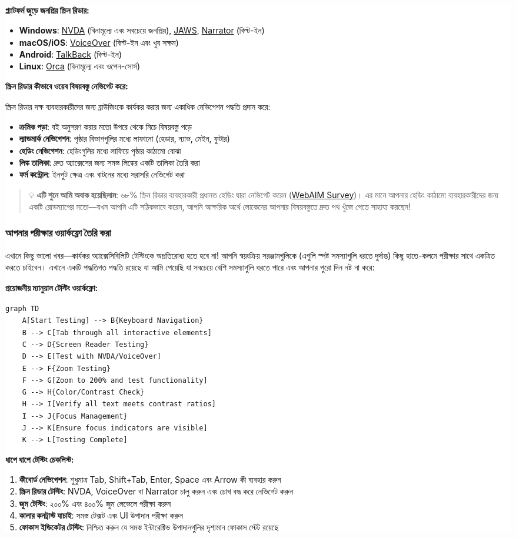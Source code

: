 **প্ল্যাটফর্ম জুড়ে জনপ্রিয় স্ক্রিন রিডার:**
- **Windows**: [NVDA](https://www.nvaccess.org/about-nvda/) (বিনামূল্যে এবং সবচেয়ে জনপ্রিয়), [JAWS](https://webaim.org/articles/jaws/), [Narrator](https://support.microsoft.com/windows/complete-guide-to-narrator-e4397a0d-ef4f-b386-d8ae-c172f109bdb1/?WT.mc_id=academic-77807-sagibbon) (বিল্ট-ইন)
- **macOS/iOS**: [VoiceOver](https://support.apple.com/guide/voiceover/welcome/10) (বিল্ট-ইন এবং খুব সক্ষম)
- **Android**: [TalkBack](https://support.google.com/accessibility/android/answer/6283677) (বিল্ট-ইন)
- **Linux**: [Orca](https://wiki.gnome.org/Projects/Orca) (বিনামূল্যে এবং ওপেন-সোর্স)

**স্ক্রিন রিডার কীভাবে ওয়েব বিষয়বস্তু নেভিগেট করে:**

স্ক্রিন রিডার দক্ষ ব্যবহারকারীদের জন্য ব্রাউজিংকে কার্যকর করার জন্য একাধিক নেভিগেশন পদ্ধতি প্রদান করে:
- **ক্রমিক পড়া**: বই অনুসরণ করার মতো উপরে থেকে নিচে বিষয়বস্তু পড়ে
- **ল্যান্ডমার্ক নেভিগেশন**: পৃষ্ঠার বিভাগগুলির মধ্যে লাফানো (হেডার, ন্যাভ, মেইন, ফুটার)
- **হেডিং নেভিগেশন**: হেডিংগুলির মধ্যে লাফিয়ে পৃষ্ঠার কাঠামো বোঝা
- **লিঙ্ক তালিকা**: দ্রুত অ্যাক্সেসের জন্য সমস্ত লিঙ্কের একটি তালিকা তৈরি করা
- **ফর্ম কন্ট্রোল**: ইনপুট ক্ষেত্র এবং বাটনের মধ্যে সরাসরি নেভিগেট করা

> 💡 **এটি শুনে আমি অবাক হয়েছিলাম**: ৬৮% স্ক্রিন রিডার ব্যবহারকারী প্রধানত হেডিং দ্বারা নেভিগেট করেন ([WebAIM Survey](https://webaim.org/projects/screenreadersurvey9/#finding))। এর মানে আপনার হেডিং কাঠামো ব্যবহারকারীদের জন্য একটি রোডম্যাপের মতো—যখন আপনি এটি সঠিকভাবে করেন, আপনি আক্ষরিক অর্থে লোকেদের আপনার বিষয়বস্তুতে দ্রুত পথ খুঁজে পেতে সাহায্য করছেন!

### আপনার পরীক্ষার ওয়ার্কফ্লো তৈরি করা

এখানে কিছু ভালো খবর—কার্যকর অ্যাক্সেসিবিলিটি টেস্টিংকে অপ্রতিরোধ্য হতে হবে না! আপনি স্বয়ংক্রিয় সরঞ্জামগুলিকে (এগুলি স্পষ্ট সমস্যাগুলি ধরতে দুর্দান্ত) কিছু হাতে-কলমে পরীক্ষার সাথে একত্রিত করতে চাইবেন। এখানে একটি পদ্ধতিগত পদ্ধতি রয়েছে যা আমি পেয়েছি যা সবচেয়ে বেশি সমস্যাগুলি ধরতে পারে এবং আপনার পুরো দিন নষ্ট না করে:

**প্রয়োজনীয় ম্যানুয়াল টেস্টিং ওয়ার্কফ্লো:**

```mermaid
graph TD
    A[Start Testing] --> B{Keyboard Navigation}
    B --> C[Tab through all interactive elements]
    C --> D{Screen Reader Testing}
    D --> E[Test with NVDA/VoiceOver]
    E --> F{Zoom Testing}
    F --> G[Zoom to 200% and test functionality]
    G --> H{Color/Contrast Check}
    H --> I[Verify all text meets contrast ratios]
    I --> J{Focus Management}
    J --> K[Ensure focus indicators are visible]
    K --> L[Testing Complete]
```

**ধাপে ধাপে টেস্টিং চেকলিস্ট:**
1. **কীবোর্ড নেভিগেশন**: শুধুমাত্র Tab, Shift+Tab, Enter, Space এবং Arrow কী ব্যবহার করুন
2. **স্ক্রিন রিডার টেস্টিং**: NVDA, VoiceOver বা Narrator চালু করুন এবং চোখ বন্ধ করে নেভিগেট করুন
3. **জুম টেস্টিং**: ২০০% এবং ৪০০% জুম লেভেলে পরীক্ষা করুন
4. **কালার কনট্রাস্ট যাচাই**: সমস্ত টেক্সট এবং UI উপাদান পরীক্ষা করুন
5. **ফোকাস ইন্ডিকেটর টেস্টিং**: নিশ্চিত করুন যে সমস্ত ইন্টারেক্টিভ উপাদানগুলির দৃশ্যমান ফোকাস স্টেট রয়েছে
